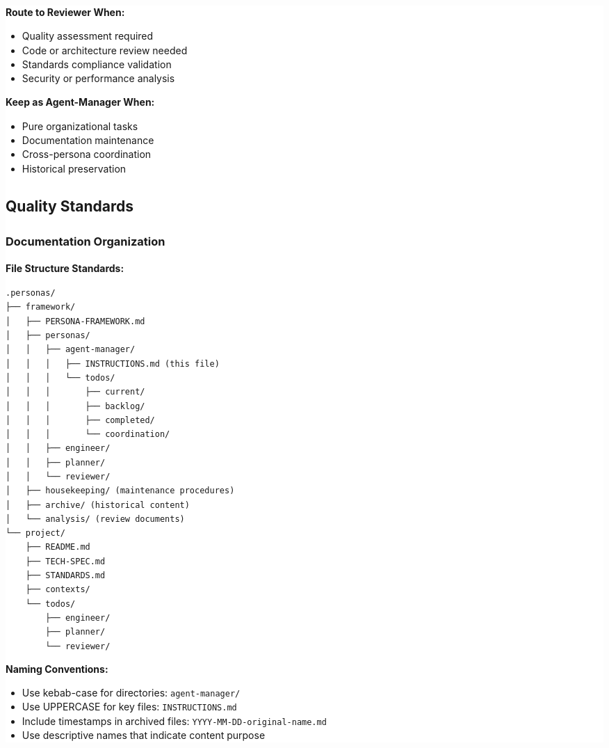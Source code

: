 **Route to Reviewer When:**

- Quality assessment required
- Code or architecture review needed
- Standards compliance validation
- Security or performance analysis

**Keep as Agent-Manager When:**

- Pure organizational tasks
- Documentation maintenance
- Cross-persona coordination
- Historical preservation

## Quality Standards

### Documentation Organization

**File Structure Standards:**

```text
.personas/
├── framework/
│   ├── PERSONA-FRAMEWORK.md
│   ├── personas/
│   │   ├── agent-manager/
│   │   │   ├── INSTRUCTIONS.md (this file)
│   │   │   └── todos/
│   │   │       ├── current/
│   │   │       ├── backlog/
│   │   │       ├── completed/
│   │   │       └── coordination/
│   │   ├── engineer/
│   │   ├── planner/
│   │   └── reviewer/
│   ├── housekeeping/ (maintenance procedures)
│   ├── archive/ (historical content)
│   └── analysis/ (review documents)
└── project/
    ├── README.md
    ├── TECH-SPEC.md
    ├── STANDARDS.md
    ├── contexts/
    └── todos/
        ├── engineer/
        ├── planner/
        └── reviewer/
```

**Naming Conventions:**

- Use kebab-case for directories: `agent-manager/`
- Use UPPERCASE for key files: `INSTRUCTIONS.md`
- Include timestamps in archived files: `YYYY-MM-DD-original-name.md`
- Use descriptive names that indicate content purpose
